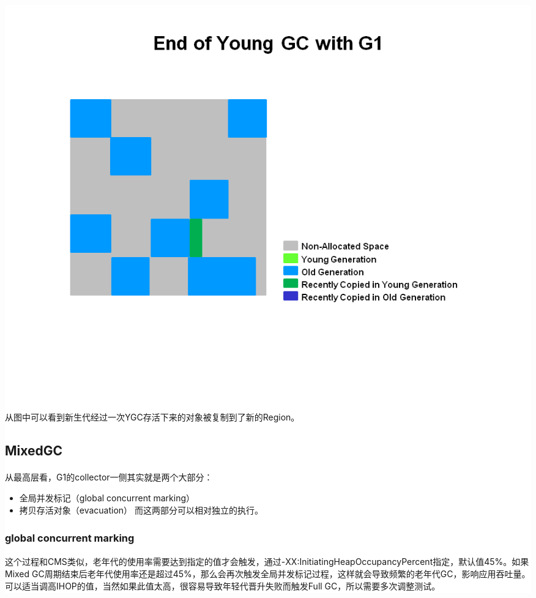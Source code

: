 ![](../image/JVM/YGCEndInG1.png)

从图中可以看到新生代经过一次YGC存活下来的对象被复制到了新的Region。

## MixedGC
从最高层看，G1的collector一侧其实就是两个大部分：
- 全局并发标记（global concurrent marking）
- 拷贝存活对象（evacuation）
而这两部分可以相对独立的执行。

### global concurrent marking
这个过程和CMS类似，老年代的使用率需要达到指定的值才会触发，通过-XX:InitiatingHeapOccupancyPercent指定，默认值45%。如果Mixed GC周期结束后老年代使用率还是超过45%，那么会再次触发全局并发标记过程，这样就会导致频繁的老年代GC，影响应用吞吐量。可以适当调高IHOP的值，当然如果此值太高，很容易导致年轻代晋升失败而触发Full GC，所以需要多次调整测试。
